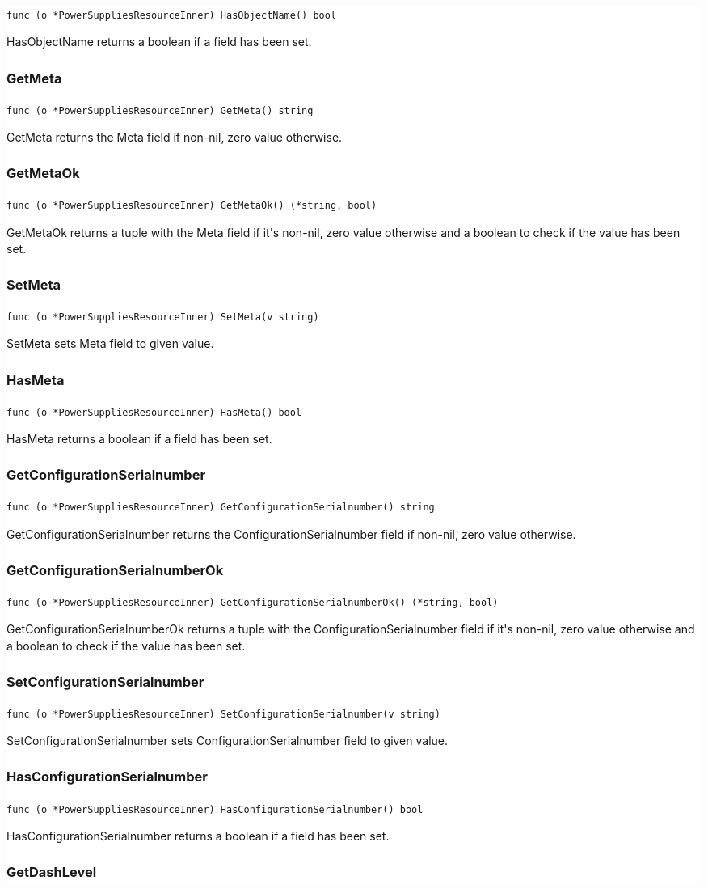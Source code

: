`func (o *PowerSuppliesResourceInner) HasObjectName() bool`

HasObjectName returns a boolean if a field has been set.

### GetMeta

`func (o *PowerSuppliesResourceInner) GetMeta() string`

GetMeta returns the Meta field if non-nil, zero value otherwise.

### GetMetaOk

`func (o *PowerSuppliesResourceInner) GetMetaOk() (*string, bool)`

GetMetaOk returns a tuple with the Meta field if it's non-nil, zero value otherwise
and a boolean to check if the value has been set.

### SetMeta

`func (o *PowerSuppliesResourceInner) SetMeta(v string)`

SetMeta sets Meta field to given value.

### HasMeta

`func (o *PowerSuppliesResourceInner) HasMeta() bool`

HasMeta returns a boolean if a field has been set.

### GetConfigurationSerialnumber

`func (o *PowerSuppliesResourceInner) GetConfigurationSerialnumber() string`

GetConfigurationSerialnumber returns the ConfigurationSerialnumber field if non-nil, zero value otherwise.

### GetConfigurationSerialnumberOk

`func (o *PowerSuppliesResourceInner) GetConfigurationSerialnumberOk() (*string, bool)`

GetConfigurationSerialnumberOk returns a tuple with the ConfigurationSerialnumber field if it's non-nil, zero value otherwise
and a boolean to check if the value has been set.

### SetConfigurationSerialnumber

`func (o *PowerSuppliesResourceInner) SetConfigurationSerialnumber(v string)`

SetConfigurationSerialnumber sets ConfigurationSerialnumber field to given value.

### HasConfigurationSerialnumber

`func (o *PowerSuppliesResourceInner) HasConfigurationSerialnumber() bool`

HasConfigurationSerialnumber returns a boolean if a field has been set.

### GetDashLevel
